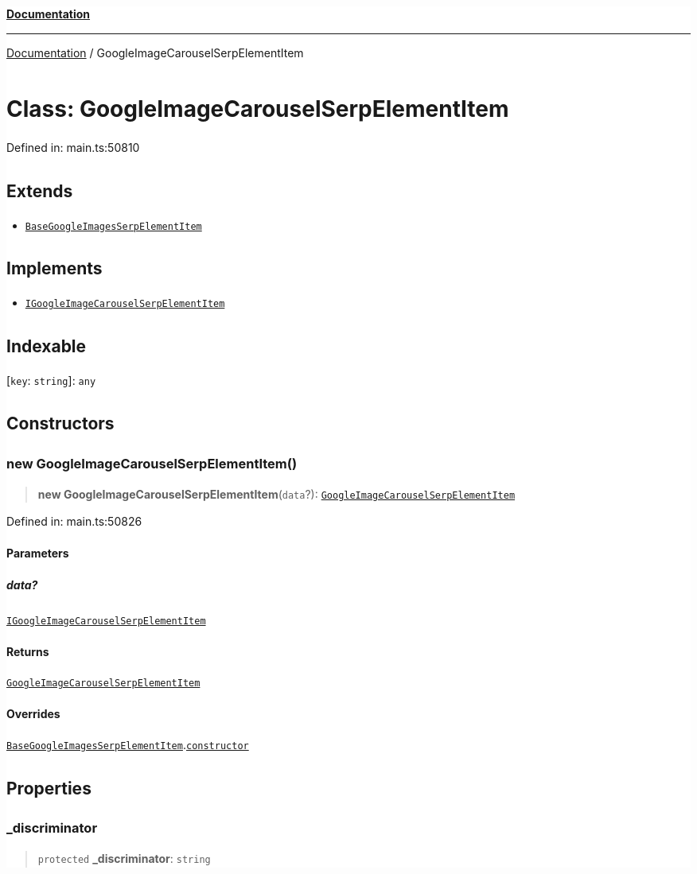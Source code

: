 [**Documentation**](../README.md)

***

[Documentation](../README.md) / GoogleImageCarouselSerpElementItem

# Class: GoogleImageCarouselSerpElementItem

Defined in: main.ts:50810

## Extends

- [`BaseGoogleImagesSerpElementItem`](BaseGoogleImagesSerpElementItem.md)

## Implements

- [`IGoogleImageCarouselSerpElementItem`](../interfaces/IGoogleImageCarouselSerpElementItem.md)

## Indexable

\[`key`: `string`\]: `any`

## Constructors

### new GoogleImageCarouselSerpElementItem()

> **new GoogleImageCarouselSerpElementItem**(`data`?): [`GoogleImageCarouselSerpElementItem`](GoogleImageCarouselSerpElementItem.md)

Defined in: main.ts:50826

#### Parameters

##### data?

[`IGoogleImageCarouselSerpElementItem`](../interfaces/IGoogleImageCarouselSerpElementItem.md)

#### Returns

[`GoogleImageCarouselSerpElementItem`](GoogleImageCarouselSerpElementItem.md)

#### Overrides

[`BaseGoogleImagesSerpElementItem`](BaseGoogleImagesSerpElementItem.md).[`constructor`](BaseGoogleImagesSerpElementItem.md#constructors)

## Properties

### \_discriminator

> `protected` **\_discriminator**: `string`
